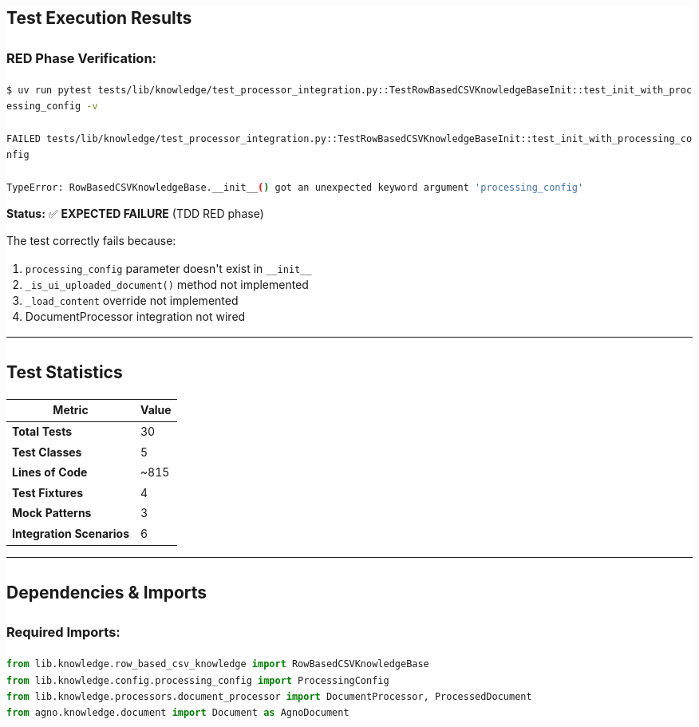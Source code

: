 
## Test Execution Results

### RED Phase Verification:

```bash
$ uv run pytest tests/lib/knowledge/test_processor_integration.py::TestRowBasedCSVKnowledgeBaseInit::test_init_with_processing_config -v

FAILED tests/lib/knowledge/test_processor_integration.py::TestRowBasedCSVKnowledgeBaseInit::test_init_with_processing_config

TypeError: RowBasedCSVKnowledgeBase.__init__() got an unexpected keyword argument 'processing_config'
```

**Status:** ✅ **EXPECTED FAILURE** (TDD RED phase)

The test correctly fails because:
1. `processing_config` parameter doesn't exist in `__init__`
2. `_is_ui_uploaded_document()` method not implemented
3. `_load_content` override not implemented
4. DocumentProcessor integration not wired

---

## Test Statistics

| Metric | Value |
|--------|-------|
| **Total Tests** | 30 |
| **Test Classes** | 5 |
| **Lines of Code** | ~815 |
| **Test Fixtures** | 4 |
| **Mock Patterns** | 3 |
| **Integration Scenarios** | 6 |

---

## Dependencies & Imports

### Required Imports:
```python
from lib.knowledge.row_based_csv_knowledge import RowBasedCSVKnowledgeBase
from lib.knowledge.config.processing_config import ProcessingConfig
from lib.knowledge.processors.document_processor import DocumentProcessor, ProcessedDocument
from agno.knowledge.document import Document as AgnoDocument
```

